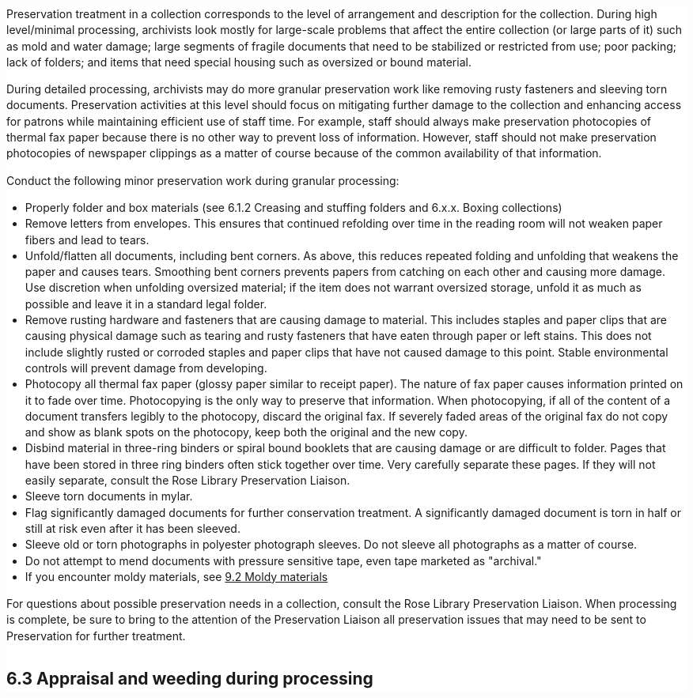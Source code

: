 Preservation treatment in a collection corresponds to the level of arrangement and description for the collection. During high level/minimal processing, archivists look mostly for large-scale problems that affect the entire collection (or large parts of it) such as mold and water damage; large segments of fragile documents that need to be stabilized or restricted from use; poor packing; lack of folders; and items that need special housing such as oversized or bound material.

During detailed processing, archivists may do more granular preservation work like removing rusty fasteners and sleeving torn documents. Preservation activities at this level should focus on mitigating further damage to the collection and enhancing access for patrons while maintaining efficient use of staff time. For example, staff should always make preservation photocopies of thermal fax paper because there is no other way to prevent loss of information. However, staff should not make preservation photocopies of newspaper clippings as a matter of course because of the common availability of that information.

Conduct the following minor preservation work during granular processing:

* Properly folder and box materials (see 6.1.2 Creasing and stuffing folders and 6.x.x. Boxing collections)
* Remove letters from envelopes. This ensures that continued refolding over time in the reading room will not weaken paper fibers and lead to tears.
* Unfold/flatten all documents, including bent corners. As above, this reduces repeated folding and unfolding that weakens the paper and causes tears. Smoothing bent corners prevents papers from catching on each other and causing more damage. Use discretion when unfolding oversized material; if the item does not warrant oversized storage, unfold it as much as possible and leave it in a standard legal folder.
* Remove rusting hardware and fasteners that are causing damage to material. This includes staples and paper clips that are causing physical damage such as tearing and rusty fasteners that have eaten through paper or left stains. This does not include slightly rusted or corroded staples and paper clips that have not caused damage to this point. Stable environmental controls will prevent damage from developing.
* Photocopy all thermal fax paper (glossy paper similar to receipt paper). The nature of fax paper causes information printed on it to fade over time. Photocopying is the only way to preserve that information. When photocopying, if all of the content of a document transfers legibly to the photocopy, discard the original fax. If severely faded areas of the original fax do not copy and show as blank spots on the photocopy, keep both the original and the new copy.
* Disbind material in three-ring binders or spiral bound booklets that are causing damage or are difficult to folder. Pages that have been stored in three ring binders often stick together over time. Very carefully separate these pages. If they will not easily separate, consult the Rose Library Preservation Liaison.
* Sleeve torn documents in mylar.
* Flag significantly damaged documents for further conservation treatment. A significantly damaged document is torn in half or still at risk even after it has been sleeved.
* Sleeve old or torn photographs in polyester photograph sleeves. Do not sleeve all photographs as a matter of course.
* Do not attempt to mend documents with pressure sensitive tape, even tape marketed as "archival."
* If you encounter moldy materials, see [9.2 Moldy materials](https://github.com/rose-collectionservices/collection-services-manual/tree/master/09-PRESERVATION#92-moldy-materials)

For questions about possible preservation needs in a collection, consult the Rose Library Preservation Liaison. When processing is complete, be sure to bring to the attention of the Preservation Liaison all preservation issues that may need to be sent to Preservation for further treatment.

## 6.3 Appraisal and weeding during processing
